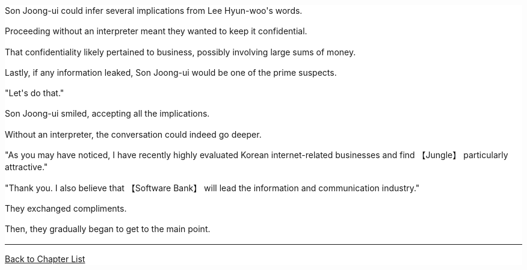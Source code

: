 Son Joong-ui could infer several implications from Lee Hyun-woo's words.

Proceeding without an interpreter meant they wanted to keep it confidential.

That confidentiality likely pertained to business, possibly involving large sums of money.

Lastly, if any information leaked, Son Joong-ui would be one of the prime suspects.

"Let's do that."

Son Joong-ui smiled, accepting all the implications.

Without an interpreter, the conversation could indeed go deeper.

"As you may have noticed, I have recently highly evaluated Korean internet-related businesses and find 【Jungle】 particularly attractive."

"Thank you. I also believe that 【Software Bank】 will lead the information and communication industry."

They exchanged compliments.

Then, they gradually began to get to the main point.


----

[Back to Chapter List](/rptc/)
